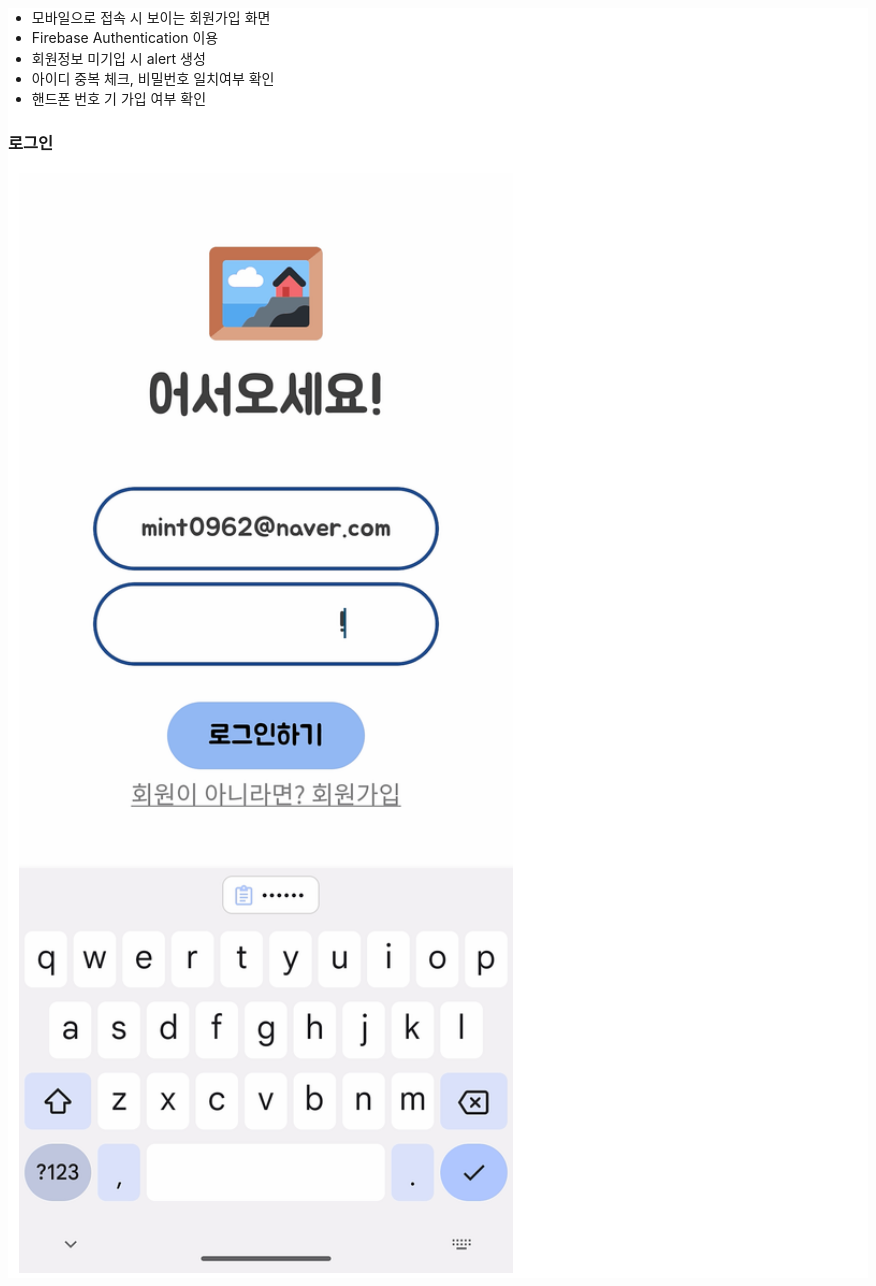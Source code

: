 - 모바일으로 접속 시 보이는 회원가입 화면
- Firebase Authentication 이용
- 회원정보 미기입 시 alert 생성
- 아이디 중복 체크, 비밀번호 일치여부 확인
- 핸드폰 번호 기 가입 여부 확인

### 로그인
<img src="/README.assets/login.gif"  width="60%">
